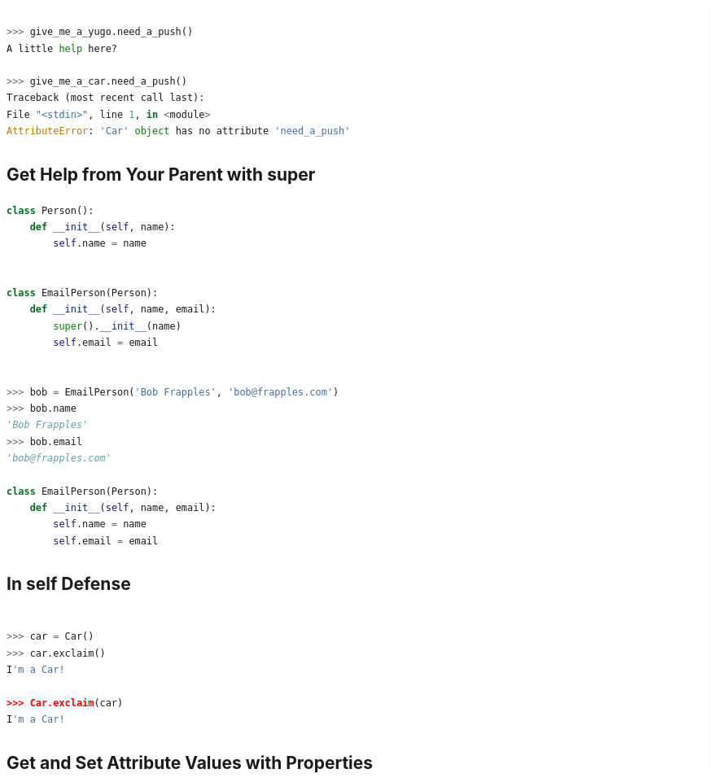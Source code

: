 ```python

>>> give_me_a_yugo.need_a_push()
A little help here?

>>> give_me_a_car.need_a_push() 
Traceback (most recent call last):
File "<stdin>", line 1, in <module>
AttributeError: 'Car' object has no attribute 'need_a_push'
```

## Get Help from Your Parent with super

```python
class Person():
	def __init__(self, name):
		self.name = name


class EmailPerson(Person):
	def __init__(self, name, email): 
		super().__init__(name) 
		self.email = email


>>> bob = EmailPerson('Bob Frapples', 'bob@frapples.com')
>>> bob.name
'Bob Frapples' 
>>> bob.email 
'bob@frapples.com'

class EmailPerson(Person):
	def __init__(self, name, email):
		self.name = name
		self.email = email

```

## In self Defense

```python

>>> car = Car() 
>>> car.exclaim() 
I'm a Car!

>>> Car.exclaim(car)
I'm a Car!

```

## Get and Set Attribute Values with Properties
